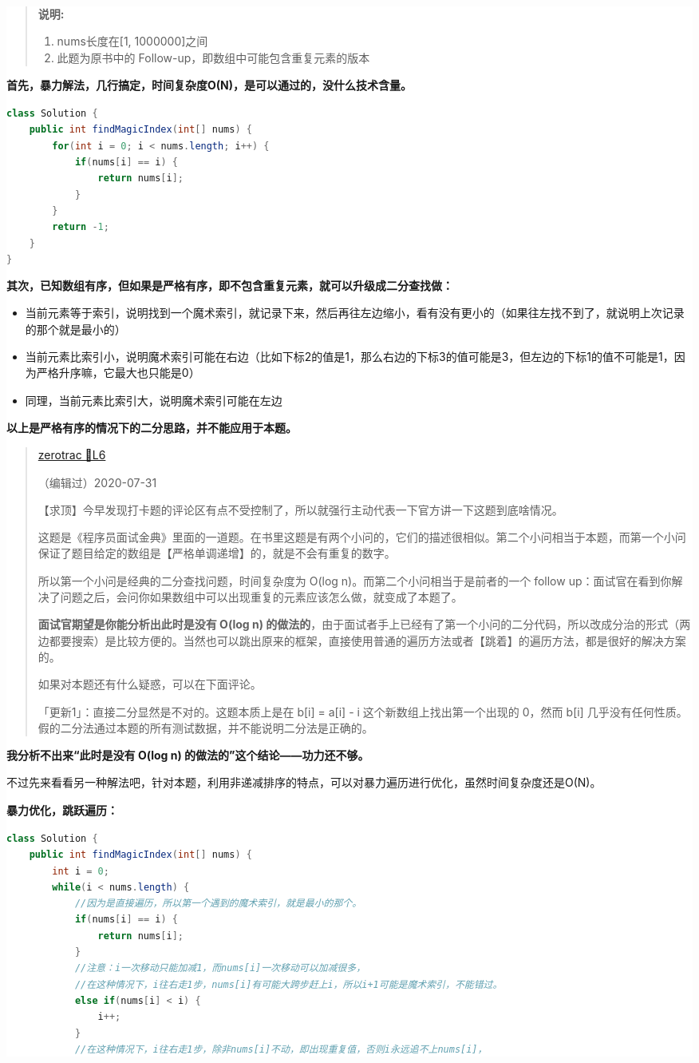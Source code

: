 > **说明:**
>
> 1. nums长度在[1, 1000000]之间
> 2. 此题为原书中的 Follow-up，即数组中可能包含重复元素的版本

**首先，暴力解法，几行搞定，时间复杂度O(N)，是可以通过的，没什么技术含量。**

```java
class Solution {
    public int findMagicIndex(int[] nums) {
        for(int i = 0; i < nums.length; i++) {
            if(nums[i] == i) {
                return nums[i];
            }
        }
        return -1;
    }
}
```

**其次，已知数组有序，但如果是严格有序，即不包含重复元素，就可以升级成二分查找做：**

* 当前元素等于索引，说明找到一个魔术索引，就记录下来，然后再往左边缩小，看有没有更小的（如果往左找不到了，就说明上次记录的那个就是最小的）

* 当前元素比索引小，说明魔术索引可能在右边（比如下标2的值是1，那么右边的下标3的值可能是3，但左边的下标1的值不可能是1，因为严格升序嘛，它最大也只能是0）
* 同理，当前元素比索引大，说明魔术索引可能在左边

**以上是严格有序的情况下的二分思路，并不能应用于本题。**

> [zerotrac 🌸L6](https://leetcode-cn.com/u/zerotrac2/)
>
> （编辑过）2020-07-31
>
> 【求顶】今早发现打卡题的评论区有点不受控制了，所以就强行主动代表一下官方讲一下这题到底啥情况。
>
> 这题是《程序员面试金典》里面的一道题。在书里这题是有两个小问的，它们的描述很相似。第二个小问相当于本题，而第一个小问保证了题目给定的数组是【严格单调递增】的，就是不会有重复的数字。
>
> 所以第一个小问是经典的二分查找问题，时间复杂度为 O(log n)。而第二个小问相当于是前者的一个 follow up：面试官在看到你解决了问题之后，会问你如果数组中可以出现重复的元素应该怎么做，就变成了本题了。
>
> **面试官期望是你能分析出此时是没有 O(log n) 的做法的**，由于面试者手上已经有了第一个小问的二分代码，所以改成分治的形式（两边都要搜索）是比较方便的。当然也可以跳出原来的框架，直接使用普通的遍历方法或者【跳着】的遍历方法，都是很好的解决方案的。
>
> 如果对本题还有什么疑惑，可以在下面评论。
>
> 「更新1」：直接二分显然是不对的。这题本质上是在 b[i] = a[i] - i 这个新数组上找出第一个出现的 0，然而 b[i] 几乎没有任何性质。假的二分法通过本题的所有测试数据，并不能说明二分法是正确的。

**我分析不出来“此时是没有 O(log n) 的做法的”这个结论——功力还不够。**

不过先来看看另一种解法吧，针对本题，利用非递减排序的特点，可以对暴力遍历进行优化，虽然时间复杂度还是O(N)。

**暴力优化，跳跃遍历：**

```java
class Solution {
    public int findMagicIndex(int[] nums) {
        int i = 0;
        while(i < nums.length) {
            //因为是直接遍历，所以第一个遇到的魔术索引，就是最小的那个。
            if(nums[i] == i) {
                return nums[i];
            }
            //注意：i一次移动只能加减1，而nums[i]一次移动可以加减很多，
            //在这种情况下，i往右走1步，nums[i]有可能大跨步赶上i，所以i+1可能是魔术索引，不能错过。
            else if(nums[i] < i) {
                i++;
            }
            //在这种情况下，i往右走1步，除非nums[i]不动，即出现重复值，否则i永远追不上nums[i]，
```